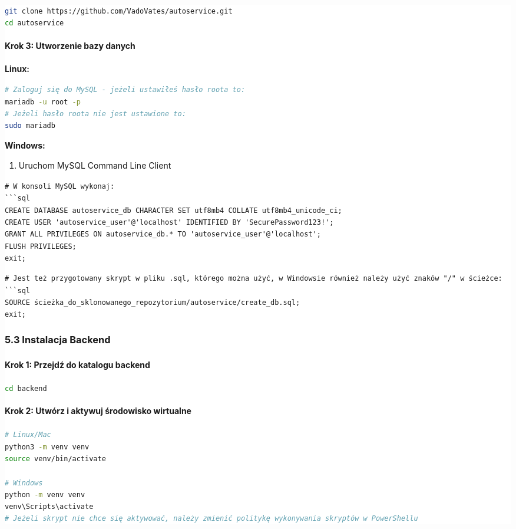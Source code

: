 ```bash
git clone https://github.com/VadoVates/autoservice.git
cd autoservice
```

#### Krok 3: Utworzenie bazy danych

**Linux:**
```bash
# Zaloguj się do MySQL - jeżeli ustawiłeś hasło roota to:
mariadb -u root -p
# Jeżeli hasło roota nie jest ustawione to:
sudo mariadb
```
**Windows:**
1. Uruchom MySQL Command Line Client

```shell
# W konsoli MySQL wykonaj:
```sql
CREATE DATABASE autoservice_db CHARACTER SET utf8mb4 COLLATE utf8mb4_unicode_ci;
CREATE USER 'autoservice_user'@'localhost' IDENTIFIED BY 'SecurePassword123!';
GRANT ALL PRIVILEGES ON autoservice_db.* TO 'autoservice_user'@'localhost';
FLUSH PRIVILEGES;
exit;
```

```shell
# Jest też przygotowany skrypt w pliku .sql, którego można użyć, w Windowsie również należy użyć znaków "/" w ścieżce:
```sql
SOURCE ścieżka_do_sklonowanego_repozytorium/autoservice/create_db.sql;
exit;
```

### 5.3 Instalacja Backend

#### Krok 1: Przejdź do katalogu backend

```bash
cd backend
```

#### Krok 2: Utwórz i aktywuj środowisko wirtualne

```bash
# Linux/Mac
python3 -m venv venv
source venv/bin/activate

# Windows
python -m venv venv
venv\Scripts\activate
# Jeżeli skrypt nie chce się aktywować, należy zmienić politykę wykonywania skryptów w PowerShellu
```
